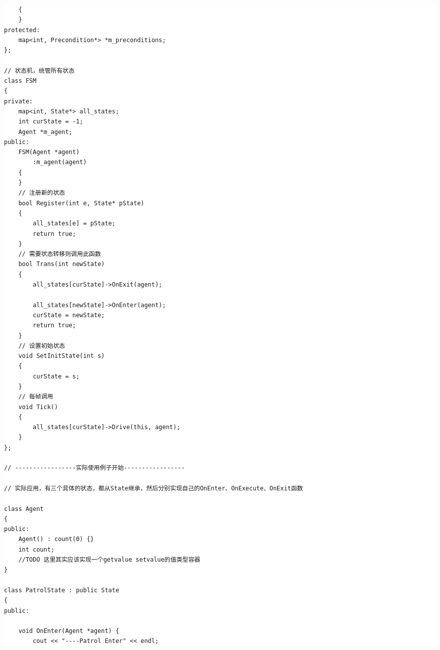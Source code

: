 ```
    {
    }
protected:
    map<int, Precondition*> *m_preconditions;
};

// 状态机，统管所有状态
class FSM
{
private:
    map<int, State*> all_states;
    int curState = -1;
    Agent *m_agent;
public:
    FSM(Agent *agent)
        :m_agent(agent)
    {
    }
	// 注册新的状态
    bool Register(int e, State* pState)
    {
        all_states[e] = pState;
        return true;
    }
	// 需要状态转移则调用此函数
    bool Trans(int newState)
    {
        all_states[curState]->OnExit(agent);

        all_states[newState]->OnEnter(agent);
        curState = newState;
        return true;
    }
	// 设置初始状态
    void SetInitState(int s)
    {
        curState = s;
    }
	// 每帧调用
    void Tick()
    {
        all_states[curState]->Drive(this, agent);
    }
};

// -----------------实际使用例子开始-----------------

// 实际应用，有三个具体的状态，都从State继承，然后分别实现自己的OnEnter、OnExecute、OnExit函数

class Agent 
{
public:
    Agent() : count(0) {}
    int count;
    //TODO 这里其实应该实现一个getvalue setvalue的值类型容器
}

class PatrolState : public State
{
public:

    void OnEnter(Agent *agent) {
        cout << "----Patrol Enter" << endl;
```